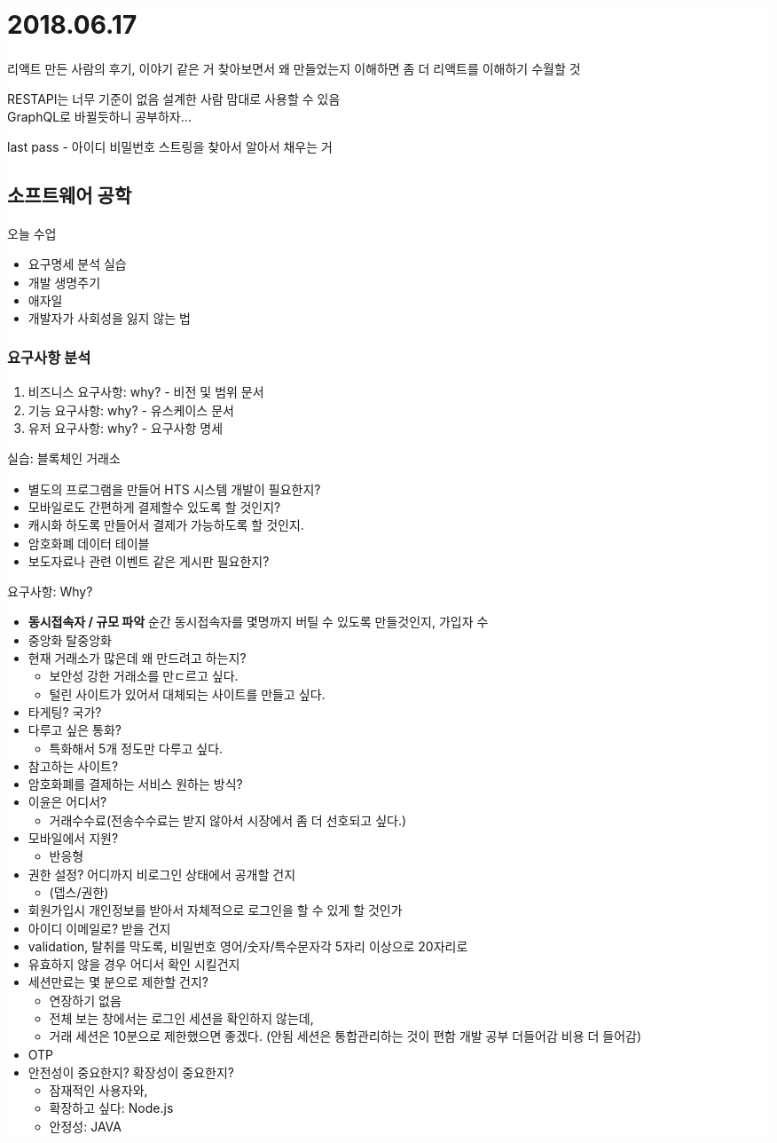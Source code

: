 # 2018.06.17

리액트 만든 사람의 후기, 이야기 같은 거 찾아보면서 왜 만들었는지 이해하면 좀 더 리액트를 이해하기 수월할 것

RESTAPI는 너무 기준이 없음 설계한 사람 맘대로 사용할 수 있음  
GraphQL로 바뀔듯하니 공부하자...


last pass - 아이디 비밀번호 스트링을 찾아서 알아서 채우는 거

## 소프트웨어 공학

오늘 수업 
+ 요구명세 분석 실습
+ 개발 생명주기
+ 애자일
+ 개발자가 사회성을 잃지 않는 법

### 요구사항 분석

1. 비즈니스 요구사항: why? - 비전 및 범위 문서
2. 기능 요구사항: why? - 유스케이스 문서
3. 유저 요구사항: why? - 요구사항 명세

실습: 블록체인 거래소
+ 별도의 프로그램을 만들어 HTS 시스템 개발이 필요한지?
+ 모바일로도 간편하게 결제할수 있도록 할 것인지?
+ 캐시화 하도록 만들어서 결제가 가능하도록 할 것인지.
+ 암호화폐 데이터 테이블
+ 보도자료나 관련 이벤트 같은 게시판 필요한지?

요구사항: Why?
  + **동시접속자 / 규모 파악** 순간 동시접속자를 몇명까지 버틸 수 있도록 만들것인지, 가입자 수
  + 중앙화 탈중앙화
  + 현재 거래소가 많은데 왜 만드려고 하는지?
    - 보안성 강한 거래소를 만ㄷ르고 싶다. 
    - 털린 사이트가 있어서 대체되는 사이트를 만들고 싶다.
  + 타게팅? 국가?
  + 다루고 싶은 통화? 
    - 특화해서 5개 정도만 다루고 싶다.
  + 참고하는 사이트?
  + 암호화폐를 결제하는 서비스 원하는 방식?
  + 이윤은 어디서?
    - 거래수수료(전송수수료는 받지 않아서 시장에서 좀 더 선호되고 싶다.)
  + 모바일에서 지원?
    - 반응형
  + 권한 설정? 어디까지 비로그인 상태에서 공개할 건지
    - (뎁스/권한)
  + 회원가입시 개인정보를 받아서 자체적으로 로그인을 할 수 있게 할 것인가
  + 아이디 이메일로? 받을 건지
  + validation, 탈취를 막도록, 비밀번호 영어/숫자/특수문자각 5자리 이상으로 20자리로
  + 유효하지 않을 경우 어디서 확인 시킬건지
  + 세션만료는 몇 분으로 제한할 건지?
    - 연장하기 없음
    - 전체 보는 창에서는 로그인 세션을 확인하지 않는데, 
    - 거래 세션은 10분으로 제한했으면 좋겠다. (안됨 세션은 통합관리하는 것이 편함 개발 공부 더들어감 비용 더 들어감)
  + OTP
  + 안전성이 중요한지? 확장성이 중요한지? 
    - 잠재적인 사용자와, 
    - 확장하고 싶다: Node.js
    - 안정성: JAVA
